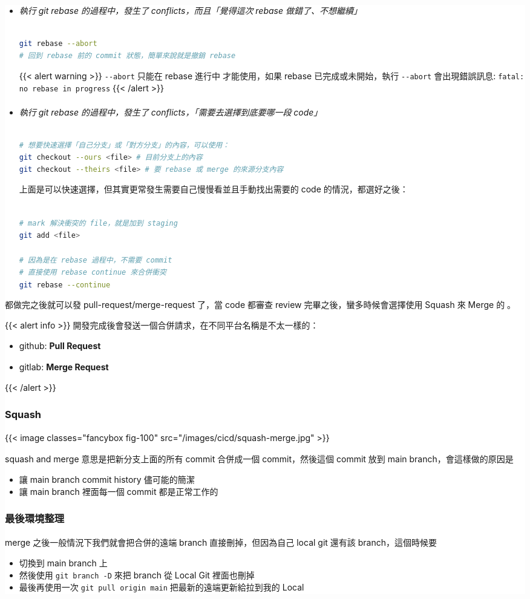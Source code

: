 - ###### 執行 git rebase 的過程中，發生了 conflicts，而且「覺得這次 rebase 做錯了、不想繼續」

  ```bash
  git rebase --abort
  # 回到 rebase 前的 commit 狀態，簡單來說就是撤銷 rebase
  ```

  {{< alert warning >}}
  `--abort` 只能在 rebase 進行中 才能使用，如果 rebase 已完成或未開始，執行 `--abort` 會出現錯誤訊息: `fatal: no rebase in progress`
  {{< /alert >}}

- ###### 執行 git rebase 的過程中，發生了 conflicts，「需要去選擇到底要哪一段 code」

  ```bash
  # 想要快速選擇「自己分支」或「對方分支」的內容，可以使用：
  git checkout --ours <file> # 目前分支上的內容
  git checkout --theirs <file> # 要 rebase 或 merge 的來源分支內容
  ```
  上面是可以快速選擇，但其實更常發生需要自己慢慢看並且手動找出需要的 code 的情況，都選好之後：

  ```bash

  # mark 解決衝突的 file，就是加到 staging
  git add <file>

  # 因為是在 rebase 過程中，不需要 commit
  # 直接使用 rebase continue 來合併衝突
  git rebase --continue
  ```

都做完之後就可以發 pull-request/merge-request 了，當 code 都審查 review 完畢之後，蠻多時候會選擇使用 Squash 來 Merge 的 。

{{< alert info >}}
開發完成後會發送一個合併請求，在不同平台名稱是不太一樣的：

- github: **Pull Request**

- gitlab: **Merge Request**

{{< /alert >}}


### Squash

{{< image classes="fancybox fig-100" src="/images/cicd/squash-merge.jpg" >}}

squash and merge 意思是把新分支上面的所有 commit 合併成一個 commit，然後這個 commit 放到 main branch，會這樣做的原因是

- 讓 main branch commit history 儘可能的簡潔
- 讓 main branch 裡面每一個 commit 都是正常工作的

### 最後環境整理

merge 之後一般情況下我們就會把合併的遠端 branch 直接刪掉，但因為自己 local git 還有該 branch，這個時候要

- 切換到 main branch 上
- 然後使用 `git branch -D` 來把 branch 從 Local Git 裡面也刪掉
- 最後再使用一次 `git pull origin main` 把最新的遠端更新給拉到我的 Local

